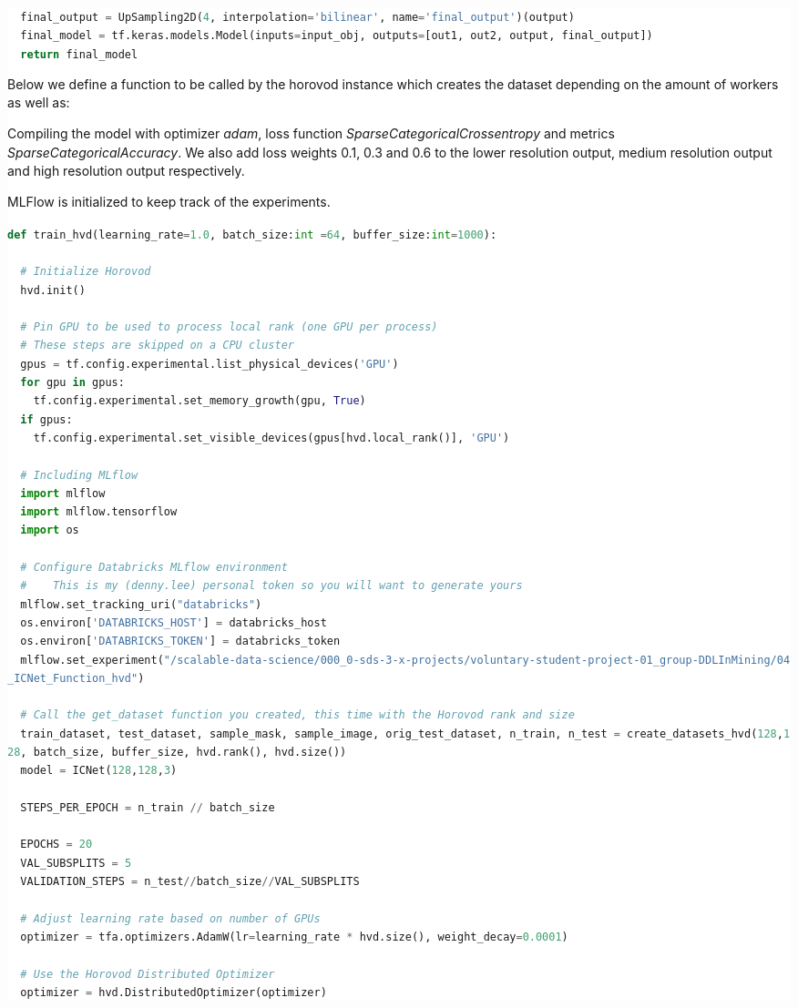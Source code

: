 ``` python
  final_output = UpSampling2D(4, interpolation='bilinear', name='final_output')(output)
  final_model = tf.keras.models.Model(inputs=input_obj, outputs=[out1, out2, output, final_output])
  return final_model

```

</div>

<div class="cell markdown">

Below we define a function to be called by the horovod instance which creates the dataset depending on the amount of workers as well as:

Compiling the model with optimizer *adam*, loss function *SparseCategoricalCrossentropy* and metrics *SparseCategoricalAccuracy*. We also add loss weights 0.1, 0.3 and 0.6 to the lower resolution output, medium resolution output and high resolution output respectively.

MLFlow is initialized to keep track of the experiments.

</div>

<div class="cell code" execution_count="1" scrolled="false">

``` python
def train_hvd(learning_rate=1.0, batch_size:int =64, buffer_size:int=1000):

  # Initialize Horovod
  hvd.init()

  # Pin GPU to be used to process local rank (one GPU per process)
  # These steps are skipped on a CPU cluster
  gpus = tf.config.experimental.list_physical_devices('GPU')
  for gpu in gpus:
    tf.config.experimental.set_memory_growth(gpu, True)
  if gpus:
    tf.config.experimental.set_visible_devices(gpus[hvd.local_rank()], 'GPU')
    
  # Including MLflow
  import mlflow
  import mlflow.tensorflow
  import os

  # Configure Databricks MLflow environment
  #    This is my (denny.lee) personal token so you will want to generate yours
  mlflow.set_tracking_uri("databricks")
  os.environ['DATABRICKS_HOST'] = databricks_host
  os.environ['DATABRICKS_TOKEN'] = databricks_token
  mlflow.set_experiment("/scalable-data-science/000_0-sds-3-x-projects/voluntary-student-project-01_group-DDLInMining/04_ICNet_Function_hvd")

  # Call the get_dataset function you created, this time with the Horovod rank and size
  train_dataset, test_dataset, sample_mask, sample_image, orig_test_dataset, n_train, n_test = create_datasets_hvd(128,128, batch_size, buffer_size, hvd.rank(), hvd.size())
  model = ICNet(128,128,3)
  
  STEPS_PER_EPOCH = n_train // batch_size

  EPOCHS = 20
  VAL_SUBSPLITS = 5
  VALIDATION_STEPS = n_test//batch_size//VAL_SUBSPLITS
  
  # Adjust learning rate based on number of GPUs
  optimizer = tfa.optimizers.AdamW(lr=learning_rate * hvd.size(), weight_decay=0.0001)

  # Use the Horovod Distributed Optimizer
  optimizer = hvd.DistributedOptimizer(optimizer)

```
